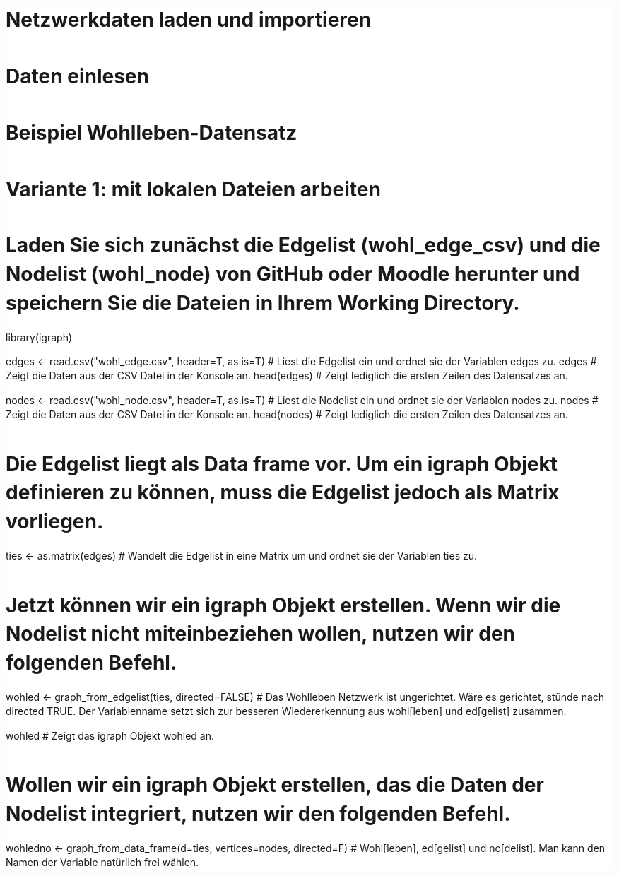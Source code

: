 # Netzwerkdaten laden und importieren
# Daten einlesen
# Beispiel Wohlleben-Datensatz

# Variante 1: mit lokalen Dateien arbeiten

# Laden Sie sich zunächst die Edgelist (wohl_edge_csv) und die Nodelist (wohl_node) von GitHub oder Moodle herunter und speichern Sie die Dateien in Ihrem Working Directory.

library(igraph)

edges <- read.csv("wohl_edge.csv", header=T, as.is=T) # Liest die Edgelist ein und ordnet sie der Variablen edges zu.
edges # Zeigt die Daten aus der CSV Datei in der Konsole an.
head(edges) # Zeigt lediglich die ersten Zeilen des Datensatzes an.

nodes <- read.csv("wohl_node.csv", header=T, as.is=T) # Liest die Nodelist ein und ordnet sie der Variablen nodes zu.
nodes # Zeigt die Daten aus der CSV Datei in der Konsole an.
head(nodes) # Zeigt lediglich die ersten Zeilen des Datensatzes an.

# Die Edgelist liegt als Data frame vor. Um ein igraph Objekt definieren zu können, muss die Edgelist jedoch als Matrix vorliegen.

ties <- as.matrix(edges) # Wandelt die Edgelist in eine Matrix um und ordnet sie der Variablen ties zu.

# Jetzt können wir ein igraph Objekt erstellen. Wenn wir die Nodelist nicht miteinbeziehen wollen, nutzen wir den folgenden Befehl.

wohled <- graph_from_edgelist(ties, directed=FALSE) # Das Wohlleben Netzwerk ist ungerichtet. Wäre es gerichtet, stünde nach directed TRUE. Der Variablenname setzt sich zur besseren Wiedererkennung aus wohl[leben] und ed[gelist] zusammen.

wohled # Zeigt das igraph Objekt wohled an.

# Wollen wir ein igraph Objekt erstellen, das die Daten der Nodelist integriert, nutzen wir den folgenden Befehl.

wohledno <- graph_from_data_frame(d=ties, vertices=nodes, directed=F) # Wohl[leben], ed[gelist] und no[delist]. Man kann den Namen der Variable natürlich frei wählen.
